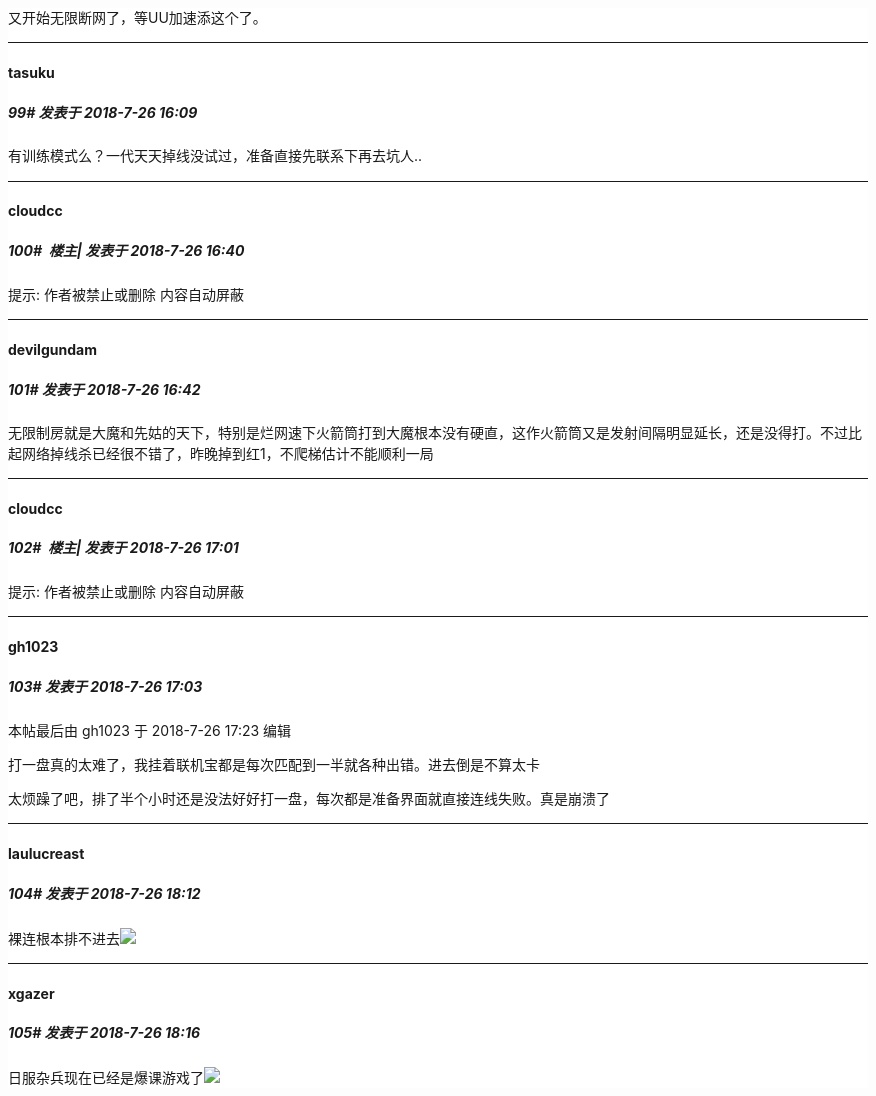 又开始无限断网了，等UU加速添这个了。

*****

####  tasuku  
##### 99#       发表于 2018-7-26 16:09

有训练模式么？一代天天掉线没试过，准备直接先联系下再去坑人..

*****

####  cloudcc  
##### 100#         楼主| 发表于 2018-7-26 16:40

提示: 作者被禁止或删除 内容自动屏蔽

*****

####  devilgundam  
##### 101#       发表于 2018-7-26 16:42

无限制房就是大魔和先姑的天下，特别是烂网速下火箭筒打到大魔根本没有硬直，这作火箭筒又是发射间隔明显延长，还是没得打。不过比起网络掉线杀已经很不错了，昨晚掉到红1，不爬梯估计不能顺利一局

*****

####  cloudcc  
##### 102#         楼主| 发表于 2018-7-26 17:01

提示: 作者被禁止或删除 内容自动屏蔽

*****

####  gh1023  
##### 103#       发表于 2018-7-26 17:03

 本帖最后由 gh1023 于 2018-7-26 17:23 编辑 

打一盘真的太难了，我挂着联机宝都是每次匹配到一半就各种出错。进去倒是不算太卡

太烦躁了吧，排了半个小时还是没法好好打一盘，每次都是准备界面就直接连线失败。真是崩溃了

*****

####  laulucreast  
##### 104#       发表于 2018-7-26 18:12

裸连根本排不进去<img src="https://static.saraba1st.com/image/smiley/face2017/143.png" referrerpolicy="no-referrer">

*****

####  xgazer  
##### 105#       发表于 2018-7-26 18:16

日服杂兵现在已经是爆课游戏了<img src="https://static.saraba1st.com/image/smiley/face2017/068.png" referrerpolicy="no-referrer">
